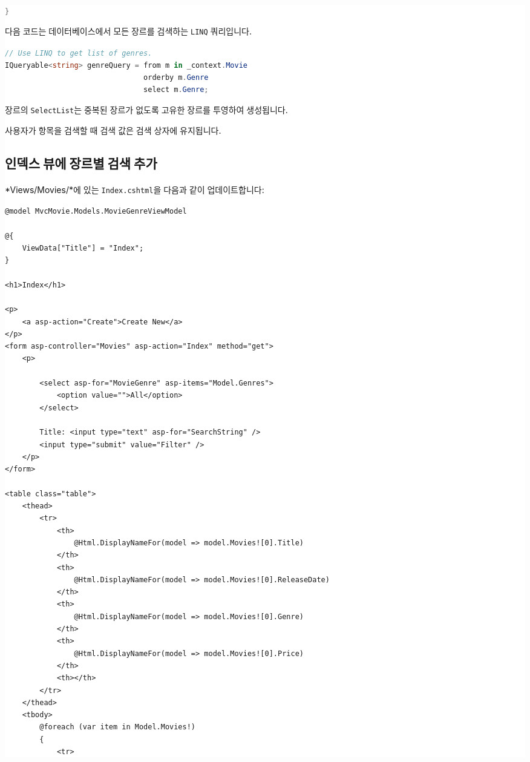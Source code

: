 ```C#
}
```

다음 코드는 데이터베이스에서 모든 장르를 검색하는 `LINQ` 쿼리입니다.

```C#
// Use LINQ to get list of genres.
IQueryable<string> genreQuery = from m in _context.Movie
                                orderby m.Genre
                                select m.Genre;
```

장르의 `SelectList`는 중복된 장르가 없도록 고유한 장르를 투영하여 생성됩니다.

사용자가 항목을 검색할 때 검색 값은 검색 상자에 유지됩니다.

## 인덱스 뷰에 장르별 검색 추가

*Views/Movies/*에 있는 `Index.cshtml`을 다음과 같이 업데이트합니다:

```cshtml
@model MvcMovie.Models.MovieGenreViewModel

@{
    ViewData["Title"] = "Index";
}

<h1>Index</h1>

<p>
    <a asp-action="Create">Create New</a>
</p>
<form asp-controller="Movies" asp-action="Index" method="get">
    <p>

        <select asp-for="MovieGenre" asp-items="Model.Genres">
            <option value="">All</option>
        </select>

        Title: <input type="text" asp-for="SearchString" />
        <input type="submit" value="Filter" />
    </p>
</form>

<table class="table">
    <thead>
        <tr>
            <th>
                @Html.DisplayNameFor(model => model.Movies![0].Title)
            </th>
            <th>
                @Html.DisplayNameFor(model => model.Movies![0].ReleaseDate)
            </th>
            <th>
                @Html.DisplayNameFor(model => model.Movies![0].Genre)
            </th>
            <th>
                @Html.DisplayNameFor(model => model.Movies![0].Price)
            </th>
            <th></th>
        </tr>
    </thead>
    <tbody>
        @foreach (var item in Model.Movies!)
        {
            <tr>
```